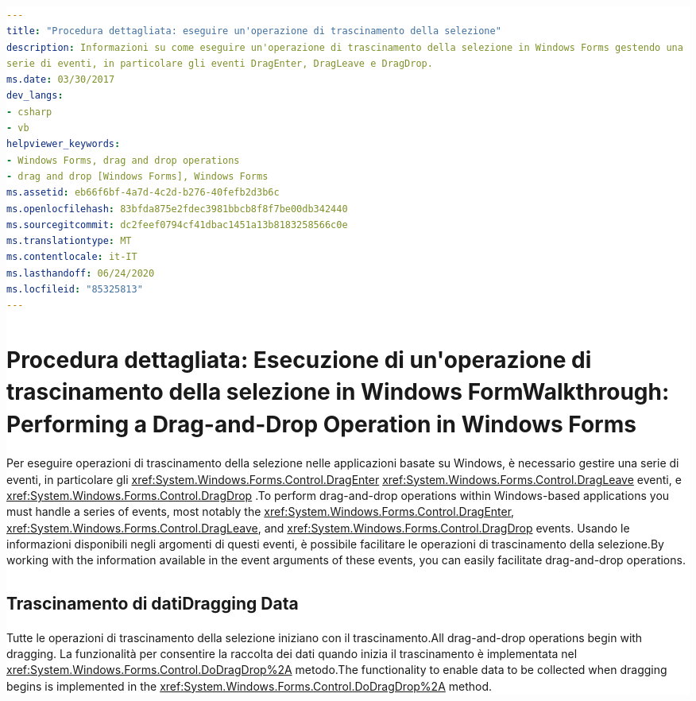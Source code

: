 ```yaml
---
title: "Procedura dettagliata: eseguire un'operazione di trascinamento della selezione"
description: Informazioni su come eseguire un'operazione di trascinamento della selezione in Windows Forms gestendo una serie di eventi, in particolare gli eventi DragEnter, DragLeave e DragDrop.
ms.date: 03/30/2017
dev_langs:
- csharp
- vb
helpviewer_keywords:
- Windows Forms, drag and drop operations
- drag and drop [Windows Forms], Windows Forms
ms.assetid: eb66f6bf-4a7d-4c2d-b276-40fefb2d3b6c
ms.openlocfilehash: 83bfda875e2fdec3981bbcb8f8f7be00db342440
ms.sourcegitcommit: dc2feef0794cf41dbac1451a13b8183258566c0e
ms.translationtype: MT
ms.contentlocale: it-IT
ms.lasthandoff: 06/24/2020
ms.locfileid: "85325813"
---
```

# <a name="walkthrough-performing-a-drag-and-drop-operation-in-windows-forms"></a><span data-ttu-id="f698b-103">Procedura dettagliata: Esecuzione di un'operazione di trascinamento della selezione in Windows Form</span><span class="sxs-lookup"><span data-stu-id="f698b-103">Walkthrough: Performing a Drag-and-Drop Operation in Windows Forms</span></span>
<span data-ttu-id="f698b-104">Per eseguire operazioni di trascinamento della selezione nelle applicazioni basate su Windows, è necessario gestire una serie di eventi, in particolare gli <xref:System.Windows.Forms.Control.DragEnter> <xref:System.Windows.Forms.Control.DragLeave> eventi, e <xref:System.Windows.Forms.Control.DragDrop> .</span><span class="sxs-lookup"><span data-stu-id="f698b-104">To perform drag-and-drop operations within Windows-based applications you must handle a series of events, most notably the <xref:System.Windows.Forms.Control.DragEnter>, <xref:System.Windows.Forms.Control.DragLeave>, and <xref:System.Windows.Forms.Control.DragDrop> events.</span></span> <span data-ttu-id="f698b-105">Usando le informazioni disponibili negli argomenti di questi eventi, è possibile facilitare le operazioni di trascinamento della selezione.</span><span class="sxs-lookup"><span data-stu-id="f698b-105">By working with the information available in the event arguments of these events, you can easily facilitate drag-and-drop operations.</span></span>  
  
## <a name="dragging-data"></a><span data-ttu-id="f698b-106">Trascinamento di dati</span><span class="sxs-lookup"><span data-stu-id="f698b-106">Dragging Data</span></span>  
 <span data-ttu-id="f698b-107">Tutte le operazioni di trascinamento della selezione iniziano con il trascinamento.</span><span class="sxs-lookup"><span data-stu-id="f698b-107">All drag-and-drop operations begin with dragging.</span></span> <span data-ttu-id="f698b-108">La funzionalità per consentire la raccolta dei dati quando inizia il trascinamento è implementata nel <xref:System.Windows.Forms.Control.DoDragDrop%2A> metodo.</span><span class="sxs-lookup"><span data-stu-id="f698b-108">The functionality to enable data to be collected when dragging begins is implemented in the <xref:System.Windows.Forms.Control.DoDragDrop%2A> method.</span></span>  
  